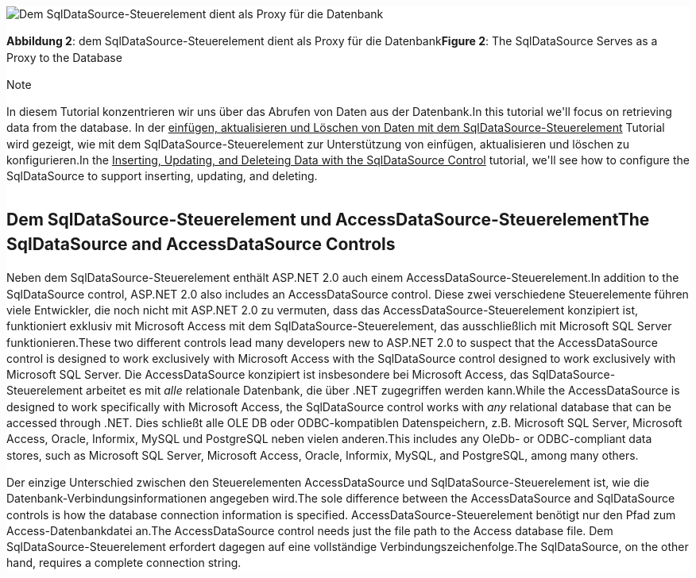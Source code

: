 
![Dem SqlDataSource-Steuerelement dient als Proxy für die Datenbank](querying-data-with-the-sqldatasource-control-cs/_static/image2.gif)

<span data-ttu-id="33e8a-131">**Abbildung 2**: dem SqlDataSource-Steuerelement dient als Proxy für die Datenbank</span><span class="sxs-lookup"><span data-stu-id="33e8a-131">**Figure 2**: The SqlDataSource Serves as a Proxy to the Database</span></span>


> [!NOTE]
> <span data-ttu-id="33e8a-132">In diesem Tutorial konzentrieren wir uns über das Abrufen von Daten aus der Datenbank.</span><span class="sxs-lookup"><span data-stu-id="33e8a-132">In this tutorial we'll focus on retrieving data from the database.</span></span> <span data-ttu-id="33e8a-133">In der [einfügen, aktualisieren und Löschen von Daten mit dem SqlDataSource-Steuerelement](inserting-updating-and-deleting-data-with-the-sqldatasource-cs.md) Tutorial wird gezeigt, wie mit dem SqlDataSource-Steuerelement zur Unterstützung von einfügen, aktualisieren und löschen zu konfigurieren.</span><span class="sxs-lookup"><span data-stu-id="33e8a-133">In the [Inserting, Updating, and Deleteing Data with the SqlDataSource Control](inserting-updating-and-deleting-data-with-the-sqldatasource-cs.md) tutorial, we'll see how to configure the SqlDataSource to support inserting, updating, and deleting.</span></span>


## <a name="the-sqldatasource-and-accessdatasource-controls"></a><span data-ttu-id="33e8a-134">Dem SqlDataSource-Steuerelement und AccessDataSource-Steuerelement</span><span class="sxs-lookup"><span data-stu-id="33e8a-134">The SqlDataSource and AccessDataSource Controls</span></span>

<span data-ttu-id="33e8a-135">Neben dem SqlDataSource-Steuerelement enthält ASP.NET 2.0 auch einem AccessDataSource-Steuerelement.</span><span class="sxs-lookup"><span data-stu-id="33e8a-135">In addition to the SqlDataSource control, ASP.NET 2.0 also includes an AccessDataSource control.</span></span> <span data-ttu-id="33e8a-136">Diese zwei verschiedene Steuerelemente führen viele Entwickler, die noch nicht mit ASP.NET 2.0 zu vermuten, dass das AccessDataSource-Steuerelement konzipiert ist, funktioniert exklusiv mit Microsoft Access mit dem SqlDataSource-Steuerelement, das ausschließlich mit Microsoft SQL Server funktionieren.</span><span class="sxs-lookup"><span data-stu-id="33e8a-136">These two different controls lead many developers new to ASP.NET 2.0 to suspect that the AccessDataSource control is designed to work exclusively with Microsoft Access with the SqlDataSource control designed to work exclusively with Microsoft SQL Server.</span></span> <span data-ttu-id="33e8a-137">Die AccessDataSource konzipiert ist insbesondere bei Microsoft Access, das SqlDataSource-Steuerelement arbeitet es mit *alle* relationale Datenbank, die über .NET zugegriffen werden kann.</span><span class="sxs-lookup"><span data-stu-id="33e8a-137">While the AccessDataSource is designed to work specifically with Microsoft Access, the SqlDataSource control works with *any* relational database that can be accessed through .NET.</span></span> <span data-ttu-id="33e8a-138">Dies schließt alle OLE DB oder ODBC-kompatiblen Datenspeichern, z.B. Microsoft SQL Server, Microsoft Access, Oracle, Informix, MySQL und PostgreSQL neben vielen anderen.</span><span class="sxs-lookup"><span data-stu-id="33e8a-138">This includes any OleDb- or ODBC-compliant data stores, such as Microsoft SQL Server, Microsoft Access, Oracle, Informix, MySQL, and PostgreSQL, among many others.</span></span>

<span data-ttu-id="33e8a-139">Der einzige Unterschied zwischen den Steuerelementen AccessDataSource und SqlDataSource-Steuerelement ist, wie die Datenbank-Verbindungsinformationen angegeben wird.</span><span class="sxs-lookup"><span data-stu-id="33e8a-139">The sole difference between the AccessDataSource and SqlDataSource controls is how the database connection information is specified.</span></span> <span data-ttu-id="33e8a-140">AccessDataSource-Steuerelement benötigt nur den Pfad zum Access-Datenbankdatei an.</span><span class="sxs-lookup"><span data-stu-id="33e8a-140">The AccessDataSource control needs just the file path to the Access database file.</span></span> <span data-ttu-id="33e8a-141">Dem SqlDataSource-Steuerelement erfordert dagegen auf eine vollständige Verbindungszeichenfolge.</span><span class="sxs-lookup"><span data-stu-id="33e8a-141">The SqlDataSource, on the other hand, requires a complete connection string.</span></span>
